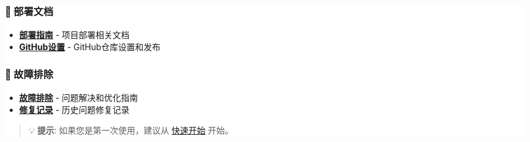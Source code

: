 ### 🚀 部署文档
- **[部署指南](docs/deployment/README.md)** - 项目部署相关文档
- **[GitHub设置](docs/deployment/github-setup.md)** - GitHub仓库设置和发布

### 🔧 故障排除
- **[故障排除](docs/troubleshooting/README.md)** - 问题解决和优化指南
- **[修复记录](docs/troubleshooting/bug-fixes/README.md)** - 历史问题修复记录

> 💡 **提示**: 如果您是第一次使用，建议从 [快速开始](docs/user-guide/getting-started.md) 开始。
